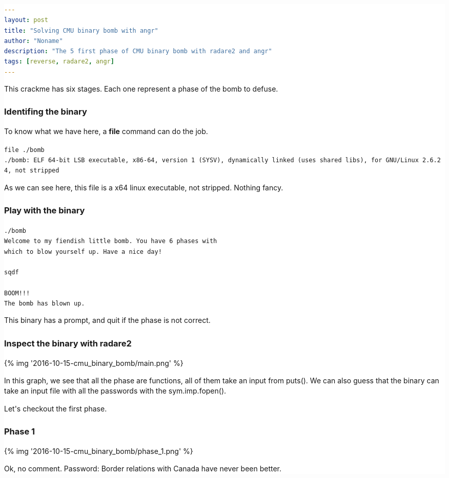 ```yaml
---
layout: post
title: "Solving CMU binary bomb with angr"
author: "Noname"
description: "The 5 first phase of CMU binary bomb with radare2 and angr"
tags: [reverse, radare2, angr]
---
```


This crackme has six stages.
Each one represent a phase of the bomb to defuse.

### Identifing the binary

To know what we have here, a **file** command can do the job. 

```
file ./bomb
./bomb: ELF 64-bit LSB executable, x86-64, version 1 (SYSV), dynamically linked (uses shared libs), for GNU/Linux 2.6.24, not stripped
```

As we can see here, this file is a x64 linux executable, not stripped. Nothing fancy.

### Play with the binary

```
./bomb
Welcome to my fiendish little bomb. You have 6 phases with
which to blow yourself up. Have a nice day!

sqdf

BOOM!!!
The bomb has blown up.
```

This binary has a prompt, and quit if the phase is not correct.

### Inspect the binary with radare2

{% img '2016-10-15-cmu_binary_bomb/main.png' %}

In this graph, we see that all the phase are functions,
all of them take an input from puts().
We can also guess that the binary can take an input file with all the passwords with the sym.imp.fopen().

Let's checkout the first phase.

### Phase 1

{% img '2016-10-15-cmu_binary_bomb/phase_1.png' %}

Ok, no comment.
Password: Border relations with Canada have never been better.
